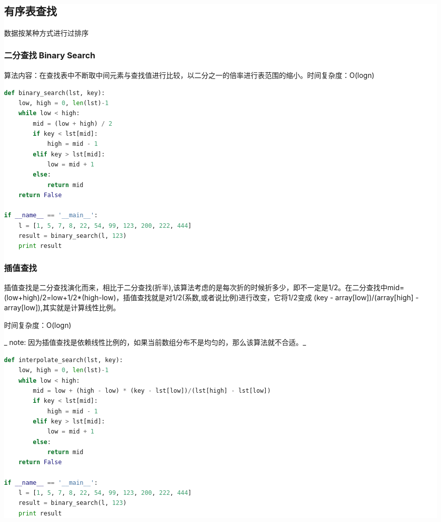 ## 有序表查找

数据按某种方式进行过排序

### 二分查找 Binary Search

算法内容：在查找表中不断取中间元素与查找值进行比较，以二分之一的倍率进行表范围的缩小。时间复杂度：O(logn)

``` python
def binary_search(lst, key):
    low, high = 0, len(lst)-1
    while low < high:
        mid = (low + high) / 2
        if key < lst[mid]:
            high = mid - 1
        elif key > lst[mid]:
            low = mid + 1
        else:
            return mid
    return False

if __name__ == '__main__':
    l = [1, 5, 7, 8, 22, 54, 99, 123, 200, 222, 444]
    result = binary_search(l, 123)
    print result
```

### 插值查找

插值查找是二分查找演化而来，相比于二分查找(折半),该算法考虑的是每次折的时候折多少，即不一定是1/2。在二分查找中mid=(low+high)/2=low+1/2*(high-low)，插值查找就是对1/2(系数,或者说比例)进行改变，它将1/2变成 (key - array[low])/(array[high] - array[low]),其实就是计算线性比例。

时间复杂度：O(logn)

_ note: 因为插值查找是依赖线性比例的，如果当前数组分布不是均匀的，那么该算法就不合适。_

``` python
def interpolate_search(lst, key):
    low, high = 0, len(lst)-1
    while low < high:
        mid = low + (high - low) * (key - lst[low])/(lst[high] - lst[low])
        if key < lst[mid]:
            high = mid - 1
        elif key > lst[mid]:
            low = mid + 1
        else:
            return mid
    return False

if __name__ == '__main__':
    l = [1, 5, 7, 8, 22, 54, 99, 123, 200, 222, 444]
    result = binary_search(l, 123)
    print result
```
